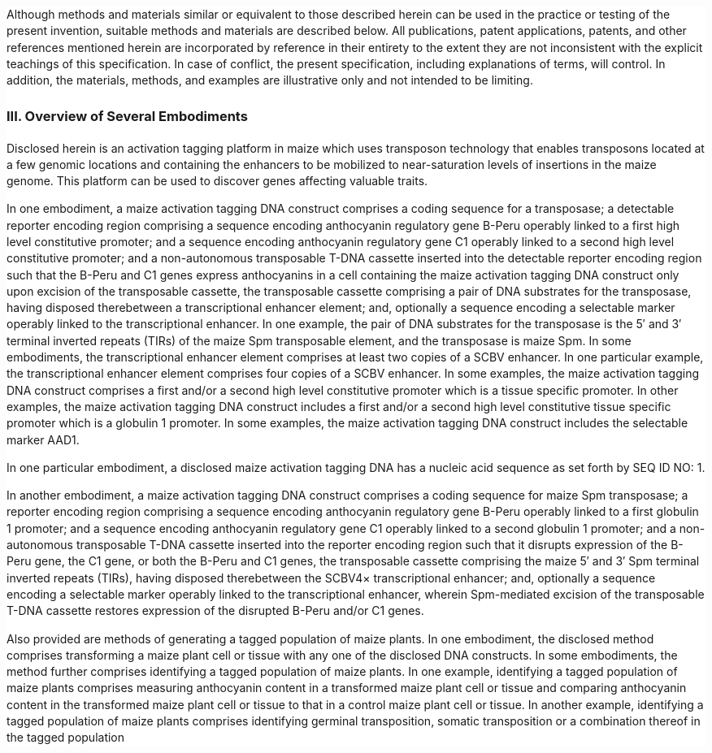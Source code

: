Although methods and materials similar or equivalent to those described herein can be used in the practice or testing of the present invention, suitable methods and materials are described below. All publications, patent applications, patents, and other references mentioned herein are incorporated by reference in their entirety to the extent they are not inconsistent with the explicit teachings of this specification. In case of conflict, the present specification, including explanations of terms, will control. In addition, the materials, methods, and examples are illustrative only and not intended to be limiting.

### III. Overview of Several Embodiments

Disclosed herein is an activation tagging platform in maize which uses transposon technology that enables transposons located at a few genomic locations and containing the enhancers to be mobilized to near-saturation levels of insertions in the maize genome. This platform can be used to discover genes affecting valuable traits.

In one embodiment, a maize activation tagging DNA construct comprises a coding sequence for a transposase; a detectable reporter encoding region comprising a sequence encoding anthocyanin regulatory gene B-Peru operably linked to a first high level constitutive promoter; and a sequence encoding anthocyanin regulatory gene C1 operably linked to a second high level constitutive promoter; and a non-autonomous transposable T-DNA cassette inserted into the detectable reporter encoding region such that the B-Peru and C1 genes express anthocyanins in a cell containing the maize activation tagging DNA construct only upon excision of the transposable cassette, the transposable cassette comprising a pair of DNA substrates for the transposase, having disposed therebetween a transcriptional enhancer element; and, optionally a sequence encoding a selectable marker operably linked to the transcriptional enhancer. In one example, the pair of DNA substrates for the transposase is the 5′ and 3′ terminal inverted repeats (TIRs) of the maize Spm transposable element, and the transposase is maize Spm. In some embodiments, the transcriptional enhancer element comprises at least two copies of a SCBV enhancer. In one particular example, the transcriptional enhancer element comprises four copies of a SCBV enhancer. In some examples, the maize activation tagging DNA construct comprises a first and/or a second high level constitutive promoter which is a tissue specific promoter. In other examples, the maize activation tagging DNA construct includes a first and/or a second high level constitutive tissue specific promoter which is a globulin 1 promoter. In some examples, the maize activation tagging DNA construct includes the selectable marker AAD1.

In one particular embodiment, a disclosed maize activation tagging DNA has a nucleic acid sequence as set forth by SEQ ID NO: 1.

In another embodiment, a maize activation tagging DNA construct comprises a coding sequence for maize Spm transposase; a reporter encoding region comprising a sequence encoding anthocyanin regulatory gene B-Peru operably linked to a first globulin 1 promoter; and a sequence encoding anthocyanin regulatory gene C1 operably linked to a second globulin 1 promoter; and a non-autonomous transposable T-DNA cassette inserted into the reporter encoding region such that it disrupts expression of the B-Peru gene, the C1 gene, or both the B-Peru and C1 genes, the transposable cassette comprising the maize 5′ and 3′ Spm terminal inverted repeats (TIRs), having disposed therebetween the SCBV4× transcriptional enhancer; and, optionally a sequence encoding a selectable marker operably linked to the transcriptional enhancer, wherein Spm-mediated excision of the transposable T-DNA cassette restores expression of the disrupted B-Peru and/or C1 genes.

Also provided are methods of generating a tagged population of maize plants. In one embodiment, the disclosed method comprises transforming a maize plant cell or tissue with any one of the disclosed DNA constructs. In some embodiments, the method further comprises identifying a tagged population of maize plants. In one example, identifying a tagged population of maize plants comprises measuring anthocyanin content in a transformed maize plant cell or tissue and comparing anthocyanin content in the transformed maize plant cell or tissue to that in a control maize plant cell or tissue. In another example, identifying a tagged population of maize plants comprises identifying germinal transposition, somatic transposition or a combination thereof in the tagged population
